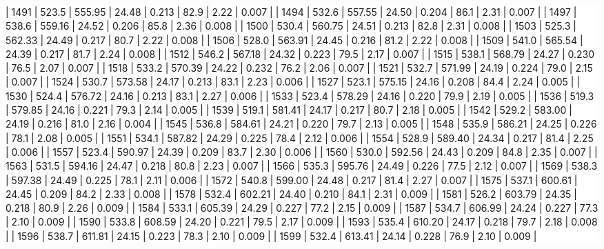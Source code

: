 | 1491  | 523.5    | 555.95   | 24.48    | 0.213    | 82.9     | 2.22     | 0.007    |
| 1494  | 532.6    | 557.55   | 24.50    | 0.204    | 86.1     | 2.31     | 0.007    |
| 1497  | 538.6    | 559.16   | 24.52    | 0.206    | 85.8     | 2.36     | 0.008    |
| 1500  | 530.4    | 560.75   | 24.51    | 0.213    | 82.8     | 2.31     | 0.008    |
| 1503  | 525.3    | 562.33   | 24.49    | 0.217    | 80.7     | 2.22     | 0.008    |
| 1506  | 528.0    | 563.91   | 24.45    | 0.216    | 81.2     | 2.22     | 0.008    |
| 1509  | 541.0    | 565.54   | 24.39    | 0.217    | 81.7     | 2.24     | 0.008    |
| 1512  | 546.2    | 567.18   | 24.32    | 0.223    | 79.5     | 2.17     | 0.007    |
| 1515  | 538.1    | 568.79   | 24.27    | 0.230    | 76.5     | 2.07     | 0.007    |
| 1518  | 533.2    | 570.39   | 24.22    | 0.232    | 76.2     | 2.06     | 0.007    |
| 1521  | 532.7    | 571.99   | 24.19    | 0.224    | 79.0     | 2.15     | 0.007    |
| 1524  | 530.7    | 573.58   | 24.17    | 0.213    | 83.1     | 2.23     | 0.006    |
| 1527  | 523.1    | 575.15   | 24.16    | 0.208    | 84.4     | 2.24     | 0.005    |
| 1530  | 524.4    | 576.72   | 24.16    | 0.213    | 83.1     | 2.27     | 0.006    |
| 1533  | 523.4    | 578.29   | 24.16    | 0.220    | 79.9     | 2.19     | 0.005    |
| 1536  | 519.3    | 579.85   | 24.16    | 0.221    | 79.3     | 2.14     | 0.005    |
| 1539  | 519.1    | 581.41   | 24.17    | 0.217    | 80.7     | 2.18     | 0.005    |
| 1542  | 529.2    | 583.00   | 24.19    | 0.216    | 81.0     | 2.16     | 0.004    |
| 1545  | 536.8    | 584.61   | 24.21    | 0.220    | 79.7     | 2.13     | 0.005    |
| 1548  | 535.9    | 586.21   | 24.25    | 0.226    | 78.1     | 2.08     | 0.005    |
| 1551  | 534.1    | 587.82   | 24.29    | 0.225    | 78.4     | 2.12     | 0.006    |
| 1554  | 528.9    | 589.40   | 24.34    | 0.217    | 81.4     | 2.25     | 0.006    |
| 1557  | 523.4    | 590.97   | 24.39    | 0.209    | 83.7     | 2.30     | 0.006    |
| 1560  | 530.0    | 592.56   | 24.43    | 0.209    | 84.8     | 2.35     | 0.007    |
| 1563  | 531.5    | 594.16   | 24.47    | 0.218    | 80.8     | 2.23     | 0.007    |
| 1566  | 535.3    | 595.76   | 24.49    | 0.226    | 77.5     | 2.12     | 0.007    |
| 1569  | 538.3    | 597.38   | 24.49    | 0.225    | 78.1     | 2.11     | 0.006    |
| 1572  | 540.8    | 599.00   | 24.48    | 0.217    | 81.4     | 2.27     | 0.007    |
| 1575  | 537.1    | 600.61   | 24.45    | 0.209    | 84.2     | 2.33     | 0.008    |
| 1578  | 532.4    | 602.21   | 24.40    | 0.210    | 84.1     | 2.31     | 0.009    |
| 1581  | 526.2    | 603.79   | 24.35    | 0.218    | 80.9     | 2.26     | 0.009    |
| 1584  | 533.1    | 605.39   | 24.29    | 0.227    | 77.2     | 2.15     | 0.009    |
| 1587  | 534.7    | 606.99   | 24.24    | 0.227    | 77.3     | 2.10     | 0.009    |
| 1590  | 533.8    | 608.59   | 24.20    | 0.221    | 79.5     | 2.17     | 0.009    |
| 1593  | 535.4    | 610.20   | 24.17    | 0.218    | 79.7     | 2.18     | 0.008    |
| 1596  | 538.7    | 611.81   | 24.15    | 0.223    | 78.3     | 2.10     | 0.009    |
| 1599  | 532.4    | 613.41   | 24.14    | 0.228    | 76.9     | 2.10     | 0.009    |